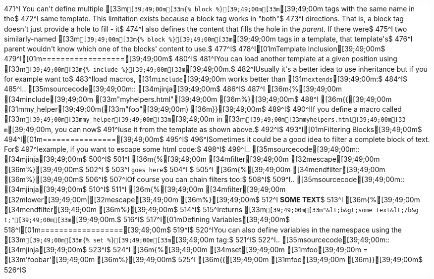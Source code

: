    471^I    You can't define multiple [33m``[39;49;00m[33m{% block %}[39;49;00m[33m``[39;49;00m tags with the same name in the$
   472^I    same template. This limitation exists because a block tag works in "both"$
   473^I    directions. That is, a block tag doesn't just provide a hole to fill - it$
   474^I    also defines the content that fills the hole in the *parent*. If there were$
   475^I    two similarly-named [33m``[39;49;00m[33m{% block %}[39;49;00m[33m``[39;49;00m tags in a template, that template's$
   476^I    parent wouldn't know which one of the blocks' content to use.$
   477^I$
   478^I[01mTemplate Inclusion[39;49;00m$
   479^I[01m==================[39;49;00m$
   480^I$
   481^IYou can load another template at a given position using [33m``[39;49;00m[33m{% include %}[39;49;00m[33m``[39;49;00m.$
   482^IUsually it's a better idea to use inheritance but if you for example want to$
   483^Iload macros, [31m`include`[39;49;00m works better than [31m`extends`[39;49;00m:$
   484^I$
   485^I.. [35msourcecode[39;49;00m:: [34mjinja[39;49;00m$
   486^I$
   487^I    [36m{%[39;49;00m [34minclude[39;49;00m [33m"myhelpers.html"[39;49;00m [36m%}[39;49;00m$
   488^I    [36m{{[39;49;00m [31mmy_helper[39;49;00m([33m"foo"[39;49;00m) [36m}}[39;49;00m$
   489^I$
   490^IIf you define a macro called [33m``[39;49;00m[33mmy_helper[39;49;00m[33m``[39;49;00m in [33m``[39;49;00m[33mmyhelpers.html[39;49;00m[33m``[39;49;00m, you can now$
   491^Iuse it from the template as shown above.$
   492^I$
   493^I[01mFiltering Blocks[39;49;00m$
   494^I[01m================[39;49;00m$
   495^I$
   496^ISometimes it could be a good idea to filter a complete block of text. For$
   497^Iexample, if you want to escape some html code:$
   498^I$
   499^I.. [35msourcecode[39;49;00m:: [34mjinja[39;49;00m$
   500^I$
   501^I    [36m{%[39;49;00m [34mfilter[39;49;00m [32mescape[39;49;00m [36m%}[39;49;00m$
   502^I        <html>$
   503^I          <code>goes here</code>$
   504^I        </html>$
   505^I    [36m{%[39;49;00m [34mendfilter[39;49;00m [36m%}[39;49;00m$
   506^I$
   507^IOf course you can chain filters too:$
   508^I$
   509^I.. [35msourcecode[39;49;00m:: [34mjinja[39;49;00m$
   510^I$
   511^I    [36m{%[39;49;00m [34mfilter[39;49;00m [32mlower[39;49;00m|[32mescape[39;49;00m [36m%}[39;49;00m$
   512^I        <B>SOME TEXT</B>$
   513^I    [36m{%[39;49;00m [34mendfilter[39;49;00m [36m%}[39;49;00m$
   514^I$
   515^Ireturns [33m``[39;49;00m[33m"&lt;b&gt;some text&lt;/b&gt;"[39;49;00m[33m``[39;49;00m.$
   516^I$
   517^I[01mDefining Variables[39;49;00m$
   518^I[01m==================[39;49;00m$
   519^I$
   520^IYou can also define variables in the namespace using the [33m``[39;49;00m[33m{% set %}[39;49;00m[33m``[39;49;00m tag:$
   521^I$
   522^I.. [35msourcecode[39;49;00m:: [34mjinja[39;49;00m$
   523^I$
   524^I    [36m{%[39;49;00m [34mset[39;49;00m [31mfoo[39;49;00m = [33m'foobar'[39;49;00m [36m%}[39;49;00m$
   525^I    [36m{{[39;49;00m [31mfoo[39;49;00m [36m}}[39;49;00m$
   526^I$
